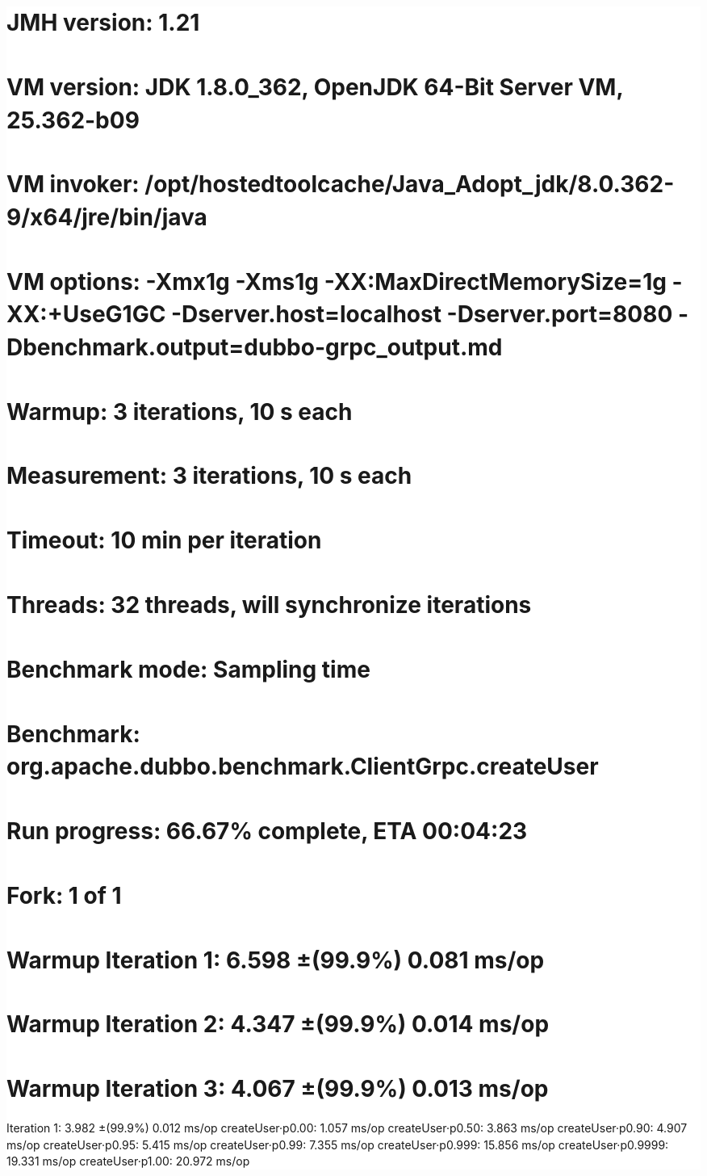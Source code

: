 
# JMH version: 1.21
# VM version: JDK 1.8.0_362, OpenJDK 64-Bit Server VM, 25.362-b09
# VM invoker: /opt/hostedtoolcache/Java_Adopt_jdk/8.0.362-9/x64/jre/bin/java
# VM options: -Xmx1g -Xms1g -XX:MaxDirectMemorySize=1g -XX:+UseG1GC -Dserver.host=localhost -Dserver.port=8080 -Dbenchmark.output=dubbo-grpc_output.md
# Warmup: 3 iterations, 10 s each
# Measurement: 3 iterations, 10 s each
# Timeout: 10 min per iteration
# Threads: 32 threads, will synchronize iterations
# Benchmark mode: Sampling time
# Benchmark: org.apache.dubbo.benchmark.ClientGrpc.createUser

# Run progress: 66.67% complete, ETA 00:04:23
# Fork: 1 of 1
# Warmup Iteration   1: 6.598 ±(99.9%) 0.081 ms/op
# Warmup Iteration   2: 4.347 ±(99.9%) 0.014 ms/op
# Warmup Iteration   3: 4.067 ±(99.9%) 0.013 ms/op
Iteration   1: 3.982 ±(99.9%) 0.012 ms/op
                 createUser·p0.00:   1.057 ms/op
                 createUser·p0.50:   3.863 ms/op
                 createUser·p0.90:   4.907 ms/op
                 createUser·p0.95:   5.415 ms/op
                 createUser·p0.99:   7.355 ms/op
                 createUser·p0.999:  15.856 ms/op
                 createUser·p0.9999: 19.331 ms/op
                 createUser·p1.00:   20.972 ms/op
